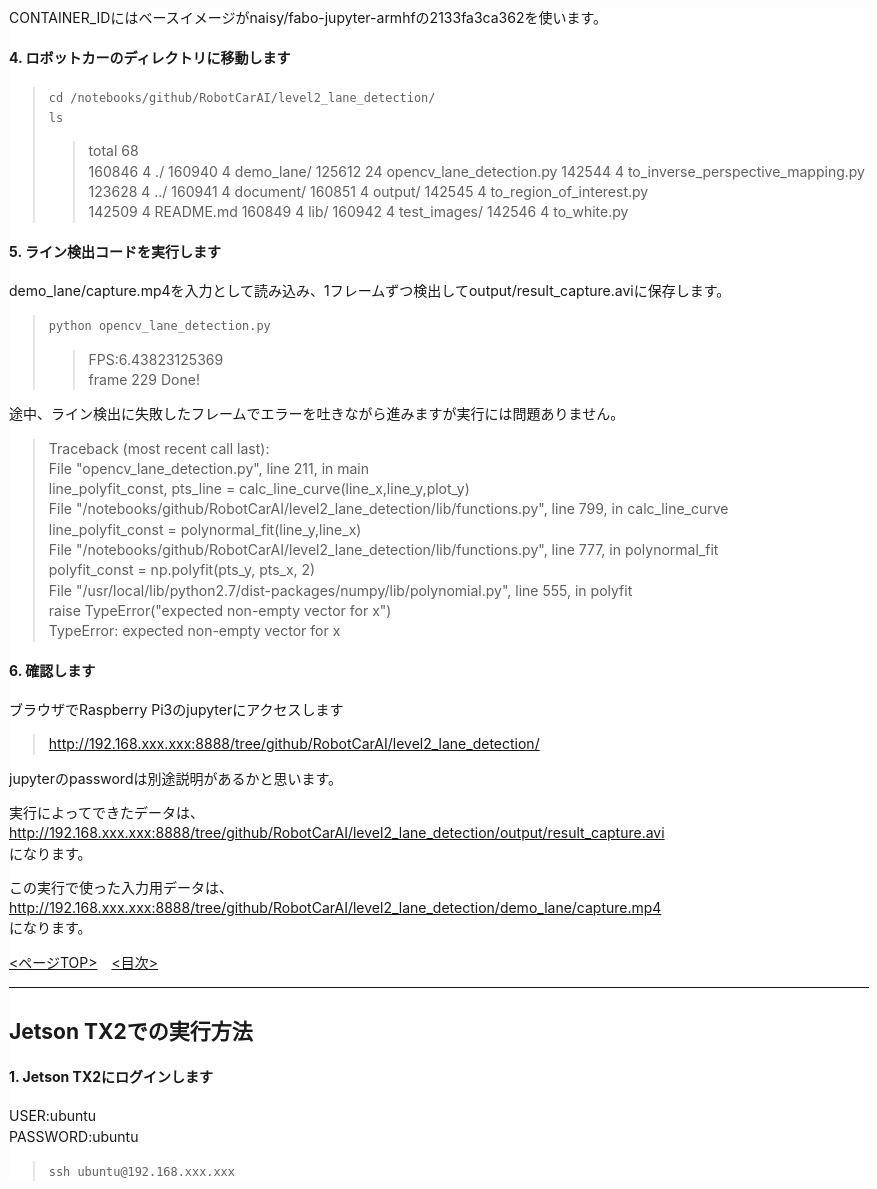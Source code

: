 CONTAINER_IDにはベースイメージがnaisy/fabo-jupyter-armhfの2133fa3ca362を使います。<br>

#### 4. ロボットカーのディレクトリに移動します
> `cd /notebooks/github/RobotCarAI/level2_lane_detection/`<br>
> `ls`<br>
>> total 68<br>
>> 160846  4 ./         160940  4 demo_lane/  125612 24 opencv_lane_detection.py  142544  4 to_inverse_perspective_mapping.py<br>
>> 123628  4 ../        160941  4 document/   160851  4 output/                   142545  4 to_region_of_interest.py<br>
>> 142509  4 README.md  160849  4 lib/        160942  4 test_images/              142546  4 to_white.py<br>

#### 5. ライン検出コードを実行します
demo_lane/capture.mp4を入力として読み込み、1フレームずつ検出してoutput/result_capture.aviに保存します。<br>
> `python opencv_lane_detection.py`<br>
>> FPS:6.43823125369 <br>
>> frame 229 Done!<br>

途中、ライン検出に失敗したフレームでエラーを吐きながら進みますが実行には問題ありません。<br>
>Traceback (most recent call last):<br>
>  File "opencv_lane_detection.py", line 211, in main<br>
>    line_polyfit_const, pts_line = calc_line_curve(line_x,line_y,plot_y)<br>
>  File "/notebooks/github/RobotCarAI/level2_lane_detection/lib/functions.py", line 799, in calc_line_curve<br>
>    line_polyfit_const = polynormal_fit(line_y,line_x)<br>
>  File "/notebooks/github/RobotCarAI/level2_lane_detection/lib/functions.py", line 777, in polynormal_fit<br>
>    polyfit_const = np.polyfit(pts_y, pts_x, 2)<br>
>  File "/usr/local/lib/python2.7/dist-packages/numpy/lib/polynomial.py", line 555, in polyfit<br>
>    raise TypeError("expected non-empty vector for x")<br>
>TypeError: expected non-empty vector for x<br>

#### 6. 確認します
ブラウザでRaspberry Pi3のjupyterにアクセスします<br>
> http://192.168.xxx.xxx:8888/tree/github/RobotCarAI/level2_lane_detection/<br>

jupyterのpasswordは別途説明があるかと思います。<br>

実行によってできたデータは、<br>
http://192.168.xxx.xxx:8888/tree/github/RobotCarAI/level2_lane_detection/output/result_capture.avi<br>
になります。<br>

この実行で使った入力用データは、<br>
http://192.168.xxx.xxx:8888/tree/github/RobotCarAI/level2_lane_detection/demo_lane/capture.mp4<br>
になります。<br>

[<ページTOP>](#top)　[<目次>](#0)
<hr>

<a name='c'>

## Jetson TX2での実行方法
#### 1. Jetson TX2にログインします
USER:ubuntu<br>
PASSWORD:ubuntu<br>
> `ssh ubuntu@192.168.xxx.xxx`<br>
